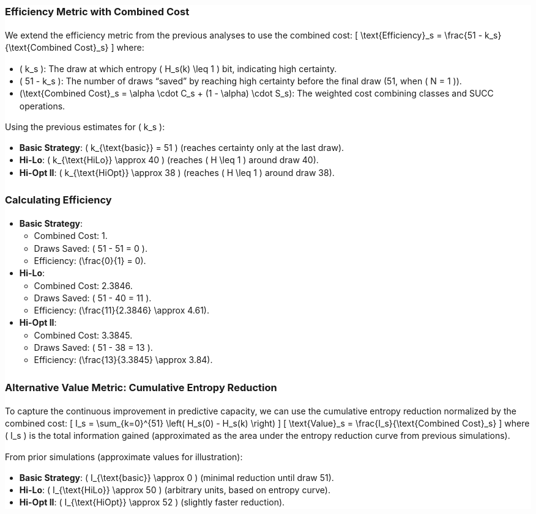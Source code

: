### Efficiency Metric with Combined Cost

We extend the efficiency metric from the previous analyses to use the combined cost:
\[
\text{Efficiency}_s = \frac{51 - k_s}{\text{Combined Cost}_s}
\]
where:

- \( k_s \): The draw at which entropy \( H_s(k) \leq 1 \) bit, indicating high certainty.
- \( 51 - k_s \): The number of draws “saved” by reaching high certainty before the final draw (51, when \( N = 1 \)).
- \(\text{Combined Cost}_s = \alpha \cdot C_s + (1 - \alpha) \cdot S_s\): The weighted cost combining classes and SUCC operations.

Using the previous estimates for \( k_s \):

- **Basic Strategy**: \( k_{\text{basic}} = 51 \) (reaches certainty only at the last draw).
- **Hi-Lo**: \( k_{\text{HiLo}} \approx 40 \) (reaches \( H \leq 1 \) around draw 40).
- **Hi-Opt II**: \( k_{\text{HiOpt}} \approx 38 \) (reaches \( H \leq 1 \) around draw 38).

### Calculating Efficiency

- **Basic Strategy**:
  - Combined Cost: 1.
  - Draws Saved: \( 51 - 51 = 0 \).
  - Efficiency: \(\frac{0}{1} = 0\).
- **Hi-Lo**:
  - Combined Cost: 2.3846.
  - Draws Saved: \( 51 - 40 = 11 \).
  - Efficiency: \(\frac{11}{2.3846} \approx 4.61\).
- **Hi-Opt II**:
  - Combined Cost: 3.3845.
  - Draws Saved: \( 51 - 38 = 13 \).
  - Efficiency: \(\frac{13}{3.3845} \approx 3.84\).

### Alternative Value Metric: Cumulative Entropy Reduction

To capture the continuous improvement in predictive capacity, we can use the cumulative entropy reduction normalized by the combined cost:
\[
I_s = \sum_{k=0}^{51} \left( H_s(0) - H_s(k) \right)
\]
\[
\text{Value}_s = \frac{I_s}{\text{Combined Cost}_s}
\]
where \( I_s \) is the total information gained (approximated as the area under the entropy reduction curve from previous simulations).

From prior simulations (approximate values for illustration):

- **Basic Strategy**: \( I_{\text{basic}} \approx 0 \) (minimal reduction until draw 51).
- **Hi-Lo**: \( I_{\text{HiLo}} \approx 50 \) (arbitrary units, based on entropy curve).
- **Hi-Opt II**: \( I_{\text{HiOpt}} \approx 52 \) (slightly faster reduction).

